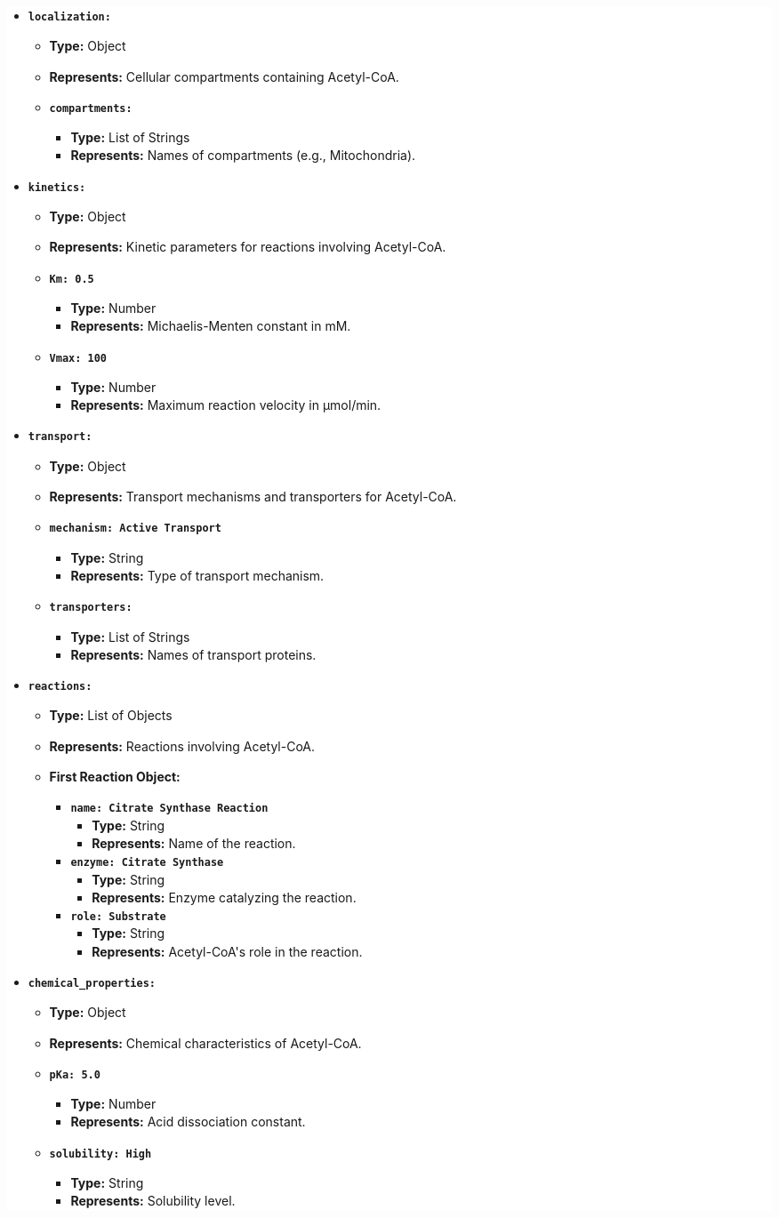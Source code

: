   - **`localization:`**
    - **Type:** Object
    - **Represents:** Cellular compartments containing Acetyl-CoA.

    - **`compartments:`**
      - **Type:** List of Strings
      - **Represents:** Names of compartments (e.g., Mitochondria).

  - **`kinetics:`**
    - **Type:** Object
    - **Represents:** Kinetic parameters for reactions involving Acetyl-CoA.

    - **`Km: 0.5`**
      - **Type:** Number
      - **Represents:** Michaelis-Menten constant in mM.

    - **`Vmax: 100`**
      - **Type:** Number
      - **Represents:** Maximum reaction velocity in μmol/min.

  - **`transport:`**
    - **Type:** Object
    - **Represents:** Transport mechanisms and transporters for Acetyl-CoA.

    - **`mechanism: Active Transport`**
      - **Type:** String
      - **Represents:** Type of transport mechanism.

    - **`transporters:`**
      - **Type:** List of Strings
      - **Represents:** Names of transport proteins.

  - **`reactions:`**
    - **Type:** List of Objects
    - **Represents:** Reactions involving Acetyl-CoA.

    - **First Reaction Object:**
      - **`name: Citrate Synthase Reaction`**
        - **Type:** String
        - **Represents:** Name of the reaction.
      - **`enzyme: Citrate Synthase`**
        - **Type:** String
        - **Represents:** Enzyme catalyzing the reaction.
      - **`role: Substrate`**
        - **Type:** String
        - **Represents:** Acetyl-CoA's role in the reaction.

  - **`chemical_properties:`**
    - **Type:** Object
    - **Represents:** Chemical characteristics of Acetyl-CoA.

    - **`pKa: 5.0`**
      - **Type:** Number
      - **Represents:** Acid dissociation constant.

    - **`solubility: High`**
      - **Type:** String
      - **Represents:** Solubility level.
